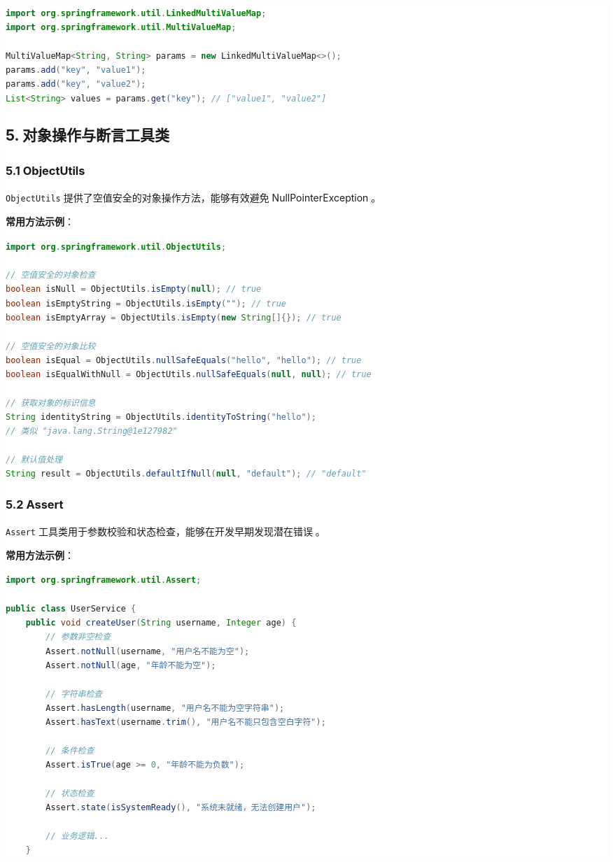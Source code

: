 ```java
import org.springframework.util.LinkedMultiValueMap;
import org.springframework.util.MultiValueMap;

MultiValueMap<String, String> params = new LinkedMultiValueMap<>();
params.add("key", "value1");
params.add("key", "value2");
List<String> values = params.get("key"); // ["value1", "value2"]
```

## 5. 对象操作与断言工具类

### 5.1 ObjectUtils

`ObjectUtils` 提供了空值安全的对象操作方法，能够有效避免 NullPointerException 。

**常用方法示例**：

```java
import org.springframework.util.ObjectUtils;

// 空值安全的对象检查
boolean isNull = ObjectUtils.isEmpty(null); // true
boolean isEmptyString = ObjectUtils.isEmpty(""); // true
boolean isEmptyArray = ObjectUtils.isEmpty(new String[]{}); // true

// 空值安全的对象比较
boolean isEqual = ObjectUtils.nullSafeEquals("hello", "hello"); // true
boolean isEqualWithNull = ObjectUtils.nullSafeEquals(null, null); // true

// 获取对象的标识信息
String identityString = ObjectUtils.identityToString("hello");
// 类似 "java.lang.String@1e127982"

// 默认值处理
String result = ObjectUtils.defaultIfNull(null, "default"); // "default"
```

### 5.2 Assert

`Assert` 工具类用于参数校验和状态检查，能够在开发早期发现潜在错误 。

**常用方法示例**：

```java
import org.springframework.util.Assert;

public class UserService {
    public void createUser(String username, Integer age) {
        // 参数非空检查
        Assert.notNull(username, "用户名不能为空");
        Assert.notNull(age, "年龄不能为空");

        // 字符串检查
        Assert.hasLength(username, "用户名不能为空字符串");
        Assert.hasText(username.trim(), "用户名不能只包含空白字符");

        // 条件检查
        Assert.isTrue(age >= 0, "年龄不能为负数");

        // 状态检查
        Assert.state(isSystemReady(), "系统未就绪，无法创建用户");

        // 业务逻辑...
    }

```